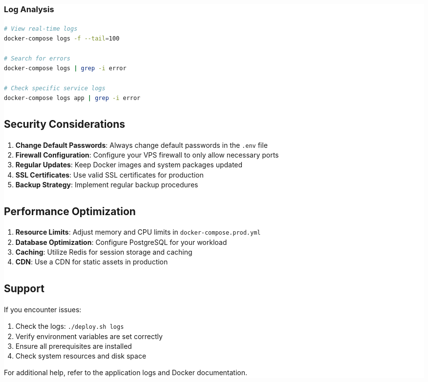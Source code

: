 ### Log Analysis

```bash
# View real-time logs
docker-compose logs -f --tail=100

# Search for errors
docker-compose logs | grep -i error

# Check specific service logs
docker-compose logs app | grep -i error
```

## Security Considerations

1. **Change Default Passwords**: Always change default passwords in the `.env` file
2. **Firewall Configuration**: Configure your VPS firewall to only allow necessary ports
3. **Regular Updates**: Keep Docker images and system packages updated
4. **SSL Certificates**: Use valid SSL certificates for production
5. **Backup Strategy**: Implement regular backup procedures

## Performance Optimization

1. **Resource Limits**: Adjust memory and CPU limits in `docker-compose.prod.yml`
2. **Database Optimization**: Configure PostgreSQL for your workload
3. **Caching**: Utilize Redis for session storage and caching
4. **CDN**: Use a CDN for static assets in production

## Support

If you encounter issues:

1. Check the logs: `./deploy.sh logs`
2. Verify environment variables are set correctly
3. Ensure all prerequisites are installed
4. Check system resources and disk space

For additional help, refer to the application logs and Docker documentation. 